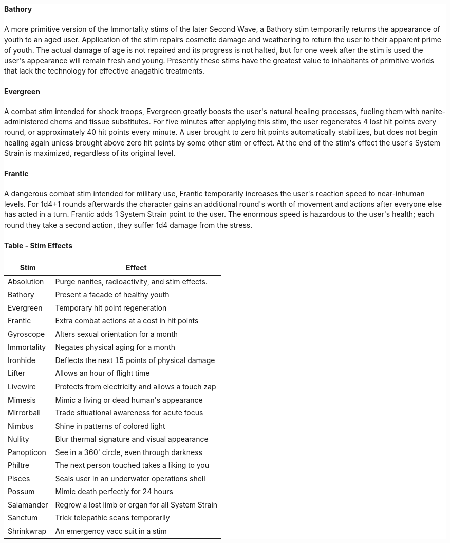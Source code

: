 #### Bathory

A more primitive version of the Immortality stims of the later Second Wave, a Bathory stim temporarily returns the appearance of youth to an aged user. Application of the stim repairs cosmetic damage and weathering to return the user to their apparent prime of youth. The actual damage of age is not repaired and its progress is not halted, but for one week after the stim is used the user's appearance will remain fresh and young. Presently these stims have the greatest value to inhabitants of primitive worlds that lack the technology for effective anagathic treatments.

#### Evergreen

A combat stim intended for shock troops, Evergreen greatly boosts the user's natural healing processes, fueling them with nanite-administered chems and tissue substitutes. For five minutes after applying this stim, the user regenerates 4 lost hit points every round, or approximately 40 hit points every minute. A user brought to zero hit points automatically stabilizes, but does not begin healing again unless brought above zero hit points by some other stim or effect. At the end of the stim's effect the user's System Strain is maximized, regardless of its original level.

#### Frantic

A dangerous combat stim intended for military use, Frantic temporarily increases the user's reaction speed to near-inhuman levels. For 1d4+1 rounds afterwards the character gains an additional round's worth of movement and actions after everyone else has acted in a turn. Frantic adds 1 System Strain point to the user. The enormous speed is hazardous to the user's health; each round they take a second action, they suffer 1d4 damage from the stress.

#### Table - Stim Effects

| Stim | Effect |
| --- | --- |
| Absolution | Purge nanites, radioactivity, and stim effects. |
| Bathory | Present a facade of healthy youth |
| Evergreen | Temporary hit point regeneration |
| Frantic | Extra combat actions at a cost in hit points |
| Gyroscope | Alters sexual orientation for a month |
| Immortality | Negates physical aging for a month |
| Ironhide | Deflects the next 15 points of physical damage |
| Lifter | Allows an hour of flight time |
| Livewire | Protects from electricity and allows a touch zap |
| Mimesis | Mimic a living or dead human's appearance |
| Mirrorball | Trade situational awareness for acute focus |
| Nimbus | Shine in patterns of colored light |
| Nullity | Blur thermal signature and visual appearance |
| Panopticon | See in a 360' circle, even through darkness |
| Philtre | The next person touched takes a liking to you |
| Pisces | Seals user in an underwater operations shell |
| Possum | Mimic death perfectly for 24 hours |
| Salamander | Regrow a lost limb or organ for all System Strain |
| Sanctum | Trick telepathic scans temporarily |
| Shrinkwrap | An emergency vacc suit in a stim |